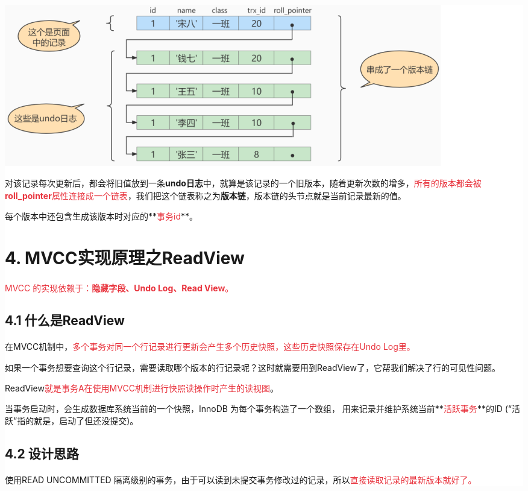 

![image-20220210152106838.png](./img/tH5zQTdymgeuRoJh/1644764460330-d6f2a108-1602-4ed0-b85b-c53f49ea23ab-109811.png)



对该记录每次更新后，都会将旧值放到一条**undo日志**中，就算是该记录的一个旧版本，随着更新次数的增多，<font style="color:#E8323C;">所有的版本都会被</font>**<font style="color:#E8323C;">roll_pointer</font>**<font style="color:#E8323C;">属性连接成一个链表</font>，我们把这个链表称之为**版本链**，版本链的头节点就是当前记录最新的值。



每个版本中还包含生成该版本时对应的**<font style="color:#E8323C;">事务id</font>**。



# 4. MVCC实现原理之ReadView


<font style="color:#E8323C;">MVCC 的实现依赖于：</font>**<font style="color:#E8323C;">隐藏字段、Undo Log、Read View</font>**<font style="color:#E8323C;">。</font>



## 4.1 什么是ReadView


在MVCC机制中，<font style="color:#E8323C;">多个事务对同一个行记录进行更新会产生多个历史快照，这些历史快照保存在Undo Log里。</font>

如果一个事务想要查询这个行记录，需要读取哪个版本的行记录呢？这时就需要用到ReadView了，它帮我们解决了行的可见性问题。



ReadView<font style="color:#E8323C;">就是事务A在使用MVCC机制进行快照读操作时产生的读视图</font>。

当事务启动时，会生成数据库系统当前的一个快照，InnoDB 为每个事务构造了一个数组， 用来记录并维护系统当前**<font style="color:#E8323C;">活跃事务</font>**的ID (“活跃”指的就是，启动了但还没提交)。



## 4.2 设计思路


使用READ UNCOMMITTED 隔离级别的事务，由于可以读到未提交事务修改过的记录，所以<font style="color:#E8323C;">直接读取记录的最新版本就好了。</font>


